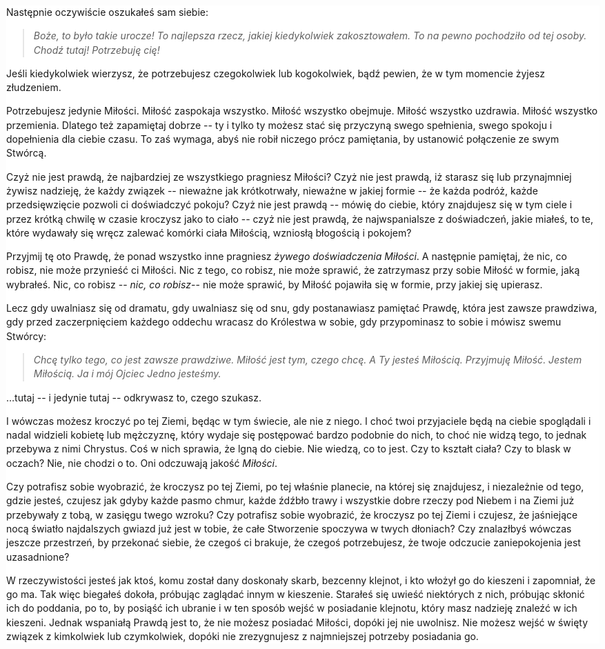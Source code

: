Następnie oczywiście oszukałeś sam siebie:

> *Boże, to było takie urocze! To najlepsza rzecz, jakiej kiedykolwiek zakosztowałem. To na pewno pochodziło od tej osoby. Chodź tutaj! Potrzebuję cię!*

Jeśli kiedykolwiek wierzysz, że potrzebujesz czegokolwiek lub kogokolwiek, bądź pewien, że w tym momencie żyjesz złudzeniem.

Potrzebujesz jedynie Miłości. Miłość zaspokaja wszystko. Miłość wszystko obejmuje. Miłość wszystko uzdrawia. Miłość wszystko przemienia. Dlatego też zapamiętaj dobrze -- ty i tylko ty możesz stać się przyczyną swego spełnienia, swego spokoju i dopełnienia dla ciebie czasu. To zaś wymaga, abyś nie robił niczego prócz pamiętania, by ustanowić połączenie ze swym Stwórcą.

Czyż nie jest prawdą, że najbardziej ze wszystkiego pragniesz Miłości? Czyż nie jest prawdą, iż starasz się lub przynajmniej żywisz nadzieję, że każdy związek -- nieważne jak krótkotrwały, nieważne w jakiej formie -- że każda podróż, każde przedsięwzięcie pozwoli ci doświadczyć pokoju? Czyż nie jest prawdą -- mówię do ciebie, który znajdujesz się w tym ciele i przez krótką chwilę w czasie kroczysz jako to ciało -- czyż nie jest prawdą, że najwspanialsze z doświadczeń, jakie miałeś, to te, które wydawały się wręcz zalewać komórki ciała Miłością, wzniosłą błogością i pokojem?

Przyjmij tę oto Prawdę, że ponad wszystko inne pragniesz *żywego doświadczenia Miłości*. A następnie pamiętaj, że nic, co robisz, nie może przynieść ci Miłości. Nic z tego, co robisz, nie może sprawić, że zatrzymasz przy sobie Miłość w formie, jaką wybrałeś. Nic, co robisz -- *nic, co robisz*-- nie może sprawić, by Miłość pojawiła się w formie, przy jakiej się upierasz.

Lecz gdy uwalniasz się od dramatu, gdy uwalniasz się od snu, gdy postanawiasz pamiętać Prawdę, która jest zawsze prawdziwa, gdy przed zaczerpnięciem każdego oddechu wracasz do Królestwa w sobie, gdy przypominasz to sobie i mówisz swemu Stwórcy:

> *Chcę tylko tego, co jest zawsze prawdziwe. Miłość jest tym, czego chcę. A Ty jesteś Miłością. Przyjmuję Miłość. Jestem Miłością. Ja i mój Ojciec Jedno jesteśmy.*

&hellip;tutaj -- i jedynie tutaj -- odkrywasz to, czego szukasz.

I wówczas możesz kroczyć po tej Ziemi, będąc w tym świecie, ale nie z niego. I choć twoi przyjaciele będą na ciebie spoglądali i nadal widzieli kobietę lub mężczyznę, który wydaje się postępować bardzo podobnie do nich, to choć nie widzą tego, to jednak przebywa z nimi Chrystus. Coś w nich sprawia, że lgną do ciebie. Nie wiedzą, co to jest. Czy to kształt ciała? Czy to blask w oczach? Nie, nie chodzi o to. Oni odczuwają jakość *Miłości*.

Czy potrafisz sobie wyobrazić, że kroczysz po tej Ziemi, po tej właśnie planecie, na której się znajdujesz, i niezależnie od tego, gdzie jesteś, czujesz jak gdyby każde pasmo chmur, każde źdźbło trawy i wszystkie dobre rzeczy pod Niebem i na Ziemi już przebywały z tobą, w zasięgu twego wzroku? Czy potrafisz sobie wyobrazić, że kroczysz po tej Ziemi i czujesz, że jaśniejące nocą światło najdalszych gwiazd już jest w tobie, że całe Stworzenie spoczywa w twych dłoniach? Czy znalazłbyś wówczas jeszcze przestrzeń, by przekonać siebie, że czegoś ci brakuje, że czegoś potrzebujesz, że twoje odczucie zaniepokojenia jest uzasadnione?

W rzeczywistości jesteś jak ktoś, komu został dany doskonały skarb, bezcenny klejnot, i kto włożył go do kieszeni i zapomniał, że go ma. Tak więc biegałeś dokoła, próbując zaglądać innym w kieszenie. Starałeś się uwieść niektórych z nich, próbując skłonić ich do poddania, po to, by posiąść ich ubranie i w ten sposób wejść w posiadanie klejnotu, który masz nadzieję znaleźć w ich kieszeni. Jednak wspaniałą Prawdą jest to, że nie możesz posiadać Miłości, dopóki jej nie uwolnisz. Nie możesz wejść w święty związek z kimkolwiek lub czymkolwiek, dopóki nie zrezygnujesz z najmniejszej potrzeby posiadania go.

